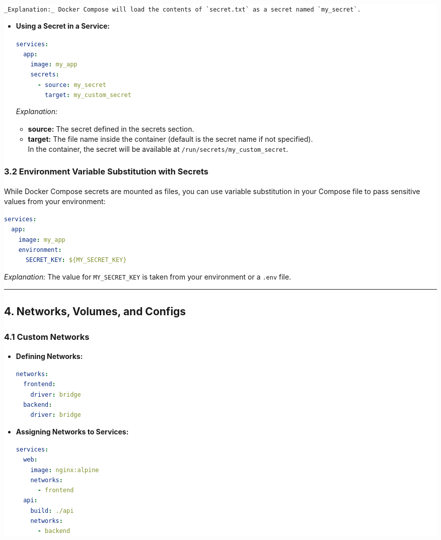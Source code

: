     _Explanation:_ Docker Compose will load the contents of `secret.txt` as a secret named `my_secret`.
    
- **Using a Secret in a Service:**
    
    ```yaml
    services:
      app:
        image: my_app
        secrets:
          - source: my_secret
            target: my_custom_secret
    ```
    
    _Explanation:_
    
    - **source:** The secret defined in the secrets section.
    - **target:** The file name inside the container (default is the secret name if not specified).  
        In the container, the secret will be available at `/run/secrets/my_custom_secret`.

### 3.2 Environment Variable Substitution with Secrets

While Docker Compose secrets are mounted as files, you can use variable substitution in your Compose file to pass sensitive values from your environment:

```yaml
services:
  app:
    image: my_app
    environment:
      SECRET_KEY: ${MY_SECRET_KEY}
```

_Explanation:_ The value for `MY_SECRET_KEY` is taken from your environment or a `.env` file.

---

## 4. Networks, Volumes, and Configs

### 4.1 Custom Networks

- **Defining Networks:**
    
    ```yaml
    networks:
      frontend:
        driver: bridge
      backend:
        driver: bridge
    ```
    
- **Assigning Networks to Services:**
    
    ```yaml
    services:
      web:
        image: nginx:alpine
        networks:
          - frontend
      api:
        build: ./api
        networks:
          - backend
    ```
    